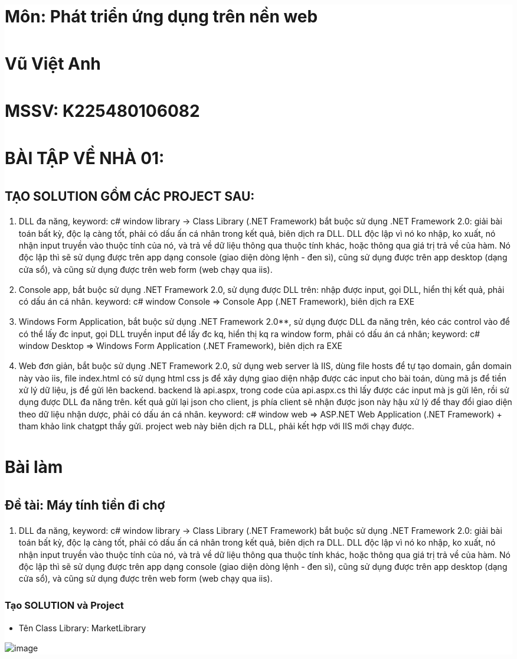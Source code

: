 #  Môn: Phát triển ứng dụng trên nền web
# Vũ Việt Anh   
# MSSV: K225480106082
# BÀI TẬP VỀ NHÀ 01:
## TẠO SOLUTION GỒM CÁC PROJECT SAU:
1. DLL đa năng, keyword: c# window library -> Class Library (.NET Framework) bắt buộc sử dụng .NET Framework 2.0: giải bài toán bất kỳ, độc lạ càng tốt, phải có dấu ấn cá nhân trong kết quả, biên dịch ra DLL. DLL độc lập vì nó ko nhập, ko xuất, nó nhận input truyền vào thuộc tính của nó, và trả về dữ liệu thông qua thuộc tính khác, hoặc thông qua giá trị trả về của hàm. Nó độc lập thì sẽ sử dụng được trên app dạng console (giao diện dòng lệnh - đen sì), cũng sử dụng được trên app desktop (dạng cửa sổ), và cũng sử dụng được trên web form (web chạy qua iis).

2. Console app, bắt buộc sử dụng .NET Framework 2.0, sử dụng được DLL trên: nhập được input, gọi DLL, hiển thị kết quả, phải có dấu án cá nhân. keyword: c# window Console => Console App (.NET Framework), biên dịch ra EXE

3. Windows Form Application, bắt buộc sử dụng .NET Framework 2.0**, sử dụng được DLL đa năng trên, kéo các control vào để có thể lấy đc input, gọi DLL truyền input để lấy đc kq, hiển thị kq ra window form, phải có dấu án cá nhân; keyword: c# window Desktop => Windows Form Application (.NET Framework), biên dịch ra EXE
  
4. Web đơn giản, bắt buộc sử dụng .NET Framework 2.0, sử dụng web server là IIS, dùng file hosts để tự tạo domain, gắn domain này vào iis, file index.html có sử dụng html css js để xây dựng giao diện nhập được các input cho bài toán, dùng mã js để tiền xử lý dữ liệu, js để gửi lên backend. backend là api.aspx, trong code của api.aspx.cs thì lấy được các input mà js gửi lên, rồi sử dụng được DLL đa năng trên. kết quả gửi lại json cho client, js phía client sẽ nhận được json này hậu xử lý để thay đổi giao diện theo dữ liệu nhận dược, phải có dấu án cá nhân. keyword: c# window web => ASP.NET Web Application (.NET Framework) + tham khảo link chatgpt thầy gửi. project web này biên dịch ra DLL, phải kết hợp với IIS mới chạy được.

# Bài làm
## Đề tài: Máy tính tiền đi chợ
1. DLL đa năng, keyword: c# window library -> Class Library (.NET Framework) bắt buộc sử dụng .NET Framework 2.0: giải bài toán bất kỳ, độc lạ càng tốt, phải có dấu ấn cá nhân trong kết quả, biên dịch ra DLL. DLL độc lập vì nó ko nhập, ko xuất, nó nhận input truyền vào thuộc tính của nó, và trả về dữ liệu thông qua thuộc tính khác, hoặc thông qua giá trị trả về của hàm. Nó độc lập thì sẽ sử dụng được trên app dạng console (giao diện dòng lệnh - đen sì), cũng sử dụng được trên app desktop (dạng cửa sổ), và cũng sử dụng được trên web form (web chạy qua iis).
### Tạo SOLUTION và Project
- Tên Class Library: MarketLibrary
<img width="1881" height="903" alt="image" src="https://github.com/user-attachments/assets/39d50dcd-859a-42cf-9796-1c965aa964c0" />
